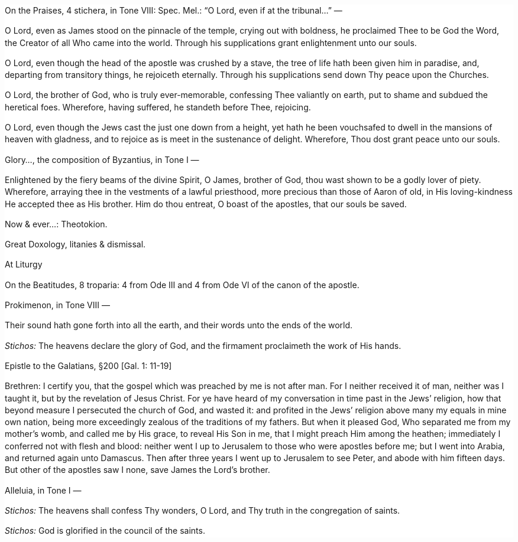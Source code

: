 On the Praises, 4 stichera, in Tone VIII: Spec. Mel.: “O Lord, even if at the tribunal…” —

O Lord, even as James stood on the pinnacle of the temple, crying out with boldness, he proclaimed Thee to be God the Word, the Creator of all Who came into the world. Through his supplications grant enlightenment unto our souls.

O Lord, even though the head of the apostle was crushed by a stave, the tree of life hath been given him in paradise, and, departing from transitory things, he rejoiceth eternally. Through his supplications send down Thy peace upon the Churches.

O Lord, the brother of God, who is truly ever-memorable, confessing Thee valiantly on earth, put to shame and subdued the heretical foes. Wherefore, having suffered, he standeth before Thee, rejoicing.

O Lord, even though the Jews cast the just one down from a height, yet hath he been vouchsafed to dwell in the mansions of heaven with gladness, and to rejoice as is meet in the sustenance of delight. Wherefore, Thou dost grant peace unto our souls.

Glory…, the composition of Byzantius, in Tone I —

Enlightened by the fiery beams of the divine Spirit, O James, brother of God, thou wast shown to be a godly lover of piety. Wherefore, arraying thee in the vestments of a lawful priesthood, more precious than those of Aaron of old, in His loving-kindness He accepted thee as His brother. Him do thou entreat, O boast of the apostles, that our souls be saved.

Now & ever…: Theotokion.

Great Doxology, litanies & dismissal.

At Liturgy

On the Beatitudes, 8 troparia: 4 from Ode III and 4 from Ode VI of the canon of the apostle.

Prokimenon, in Tone VIII —

Their sound hath gone forth into all the earth, and their words unto the ends of the world.

*Stichos:* The heavens declare the glory of God, and the firmament proclaimeth the work of His hands.

Epistle to the Galatians, §200 \[Gal. 1: 11-19\]

Brethren: I certify you, that the gospel which was preached by me is not after man. For I neither received it of man, neither was I taught it, but by the revelation of Jesus Christ. For ye have heard of my conversation in time past in the Jews’ religion, how that beyond measure I persecuted the church of God, and wasted it: and profited in the Jews’ religion above many my equals in mine own nation, being more exceedingly zealous of the traditions of my fathers. But when it pleased God, Who separated me from my mother’s womb, and called me by His grace, to reveal His Son in me, that I might preach Him among the heathen; immediately I conferred not with flesh and blood: neither went I up to Jerusalem to those who were apostles before me; but I went into Arabia, and returned again unto Damascus. Then after three years I went up to Jerusalem to see Peter, and abode with him fifteen days. But other of the apostles saw I none, save James the Lord’s brother.

Alleluia, in Tone I —

*Stichos:* The heavens shall confess Thy wonders, O Lord, and Thy truth in the congregation of saints.

*Stichos:* God is glorified in the council of the saints.
